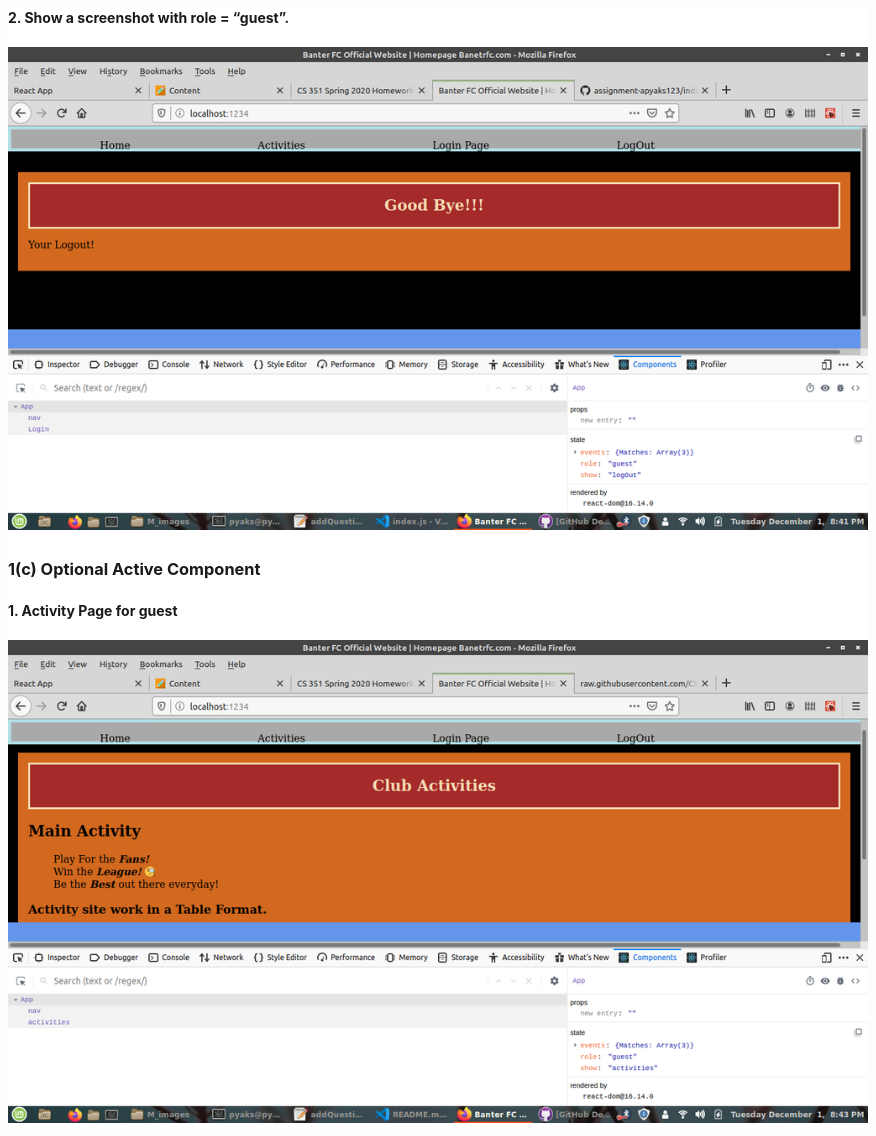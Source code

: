 #### 2. Show a screenshot with role = “guest”.
![Screen Shot Example](M_images/2.png)


### 1(c) Optional Active Component

#### 1. Activity Page for guest
![Screen Shot Example](M_images/3.png)
